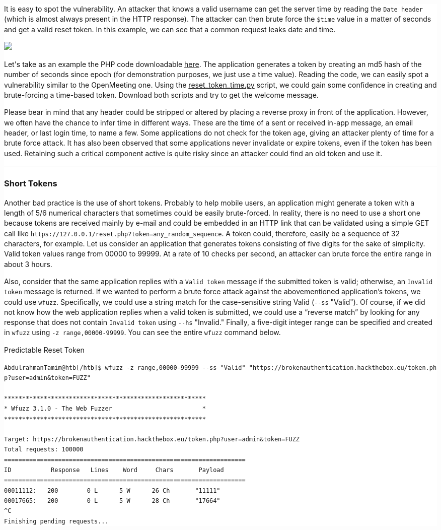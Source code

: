 It is easy to spot the vulnerability. An attacker that knows a valid username can get the server time by reading the `Date header` (which is almost always present in the HTTP response). The attacker can then brute force the `$time` value in a matter of seconds and get a valid reset token. In this example, we can see that a common request leaks date and time.

&#x20;  ![](https://academy.hackthebox.com/storage/modules/80/07-http\_header\_date.png)

Let's take as an example the PHP code downloadable [here](https://academy.hackthebox.com/storage/modules/80/scripts/reset\_token\_time\_php.txt). The application generates a token by creating an md5 hash of the number of seconds since epoch (for demonstration purposes, we just use a time value). Reading the code, we can easily spot a vulnerability similar to the OpenMeeting one. Using the [reset\_token\_time.py](https://academy.hackthebox.com/storage/modules/80/scripts/reset\_token\_time\_py.txt) script, we could gain some confidence in creating and brute-forcing a time-based token. Download both scripts and try to get the welcome message.

Please bear in mind that any header could be stripped or altered by placing a reverse proxy in front of the application. However, we often have the chance to infer time in different ways. These are the time of a sent or received in-app message, an email header, or last login time, to name a few. Some applications do not check for the token age, giving an attacker plenty of time for a brute force attack. It has also been observed that some applications never invalidate or expire tokens, even if the token has been used. Retaining such a critical component active is quite risky since an attacker could find an old token and use it.

***

### Short Tokens

Another bad practice is the use of short tokens. Probably to help mobile users, an application might generate a token with a length of 5/6 numerical characters that sometimes could be easily brute-forced. In reality, there is no need to use a short one because tokens are received mainly by e-mail and could be embedded in an HTTP link that can be validated using a simple GET call like `https://127.0.0.1/reset.php?token=any_random_sequence`. A token could, therefore, easily be a sequence of 32 characters, for example. Let us consider an application that generates tokens consisting of five digits for the sake of simplicity. Valid token values range from 00000 to 99999. At a rate of 10 checks per second, an attacker can brute force the entire range in about 3 hours.

Also, consider that the same application replies with a `Valid token` message if the submitted token is valid; otherwise, an `Invalid token` message is returned. If we wanted to perform a brute force attack against the abovementioned application’s tokens, we could use `wfuzz`. Specifically, we could use a string match for the case-sensitive string Valid (`--ss` "Valid"). Of course, if we did not know how the web application replies when a valid token is submitted, we could use a “reverse match” by looking for any response that does not contain `Invalid token` using `--hs` "Invalid." Finally, a five-digit integer range can be specified and created in `wfuzz` using `-z range,00000-99999`. You can see the entire `wfuzz` command below.

&#x20; Predictable Reset Token

```shell-session
AbdulrahmanTamim@htb[/htb]$ wfuzz -z range,00000-99999 --ss "Valid" "https://brokenauthentication.hackthebox.eu/token.php?user=admin&token=FUZZ"

********************************************************
* Wfuzz 3.1.0 - The Web Fuzzer                         *
********************************************************

Target: https://brokenauthentication.hackthebox.eu/token.php?user=admin&token=FUZZ
Total requests: 100000
===================================================================
ID           Response   Lines    Word     Chars       Payload
===================================================================
00011112:   200        0 L      5 W      26 Ch       "11111"
00017665:   200        0 L      5 W      28 Ch       "17664"
^C
Finishing pending requests...
```

